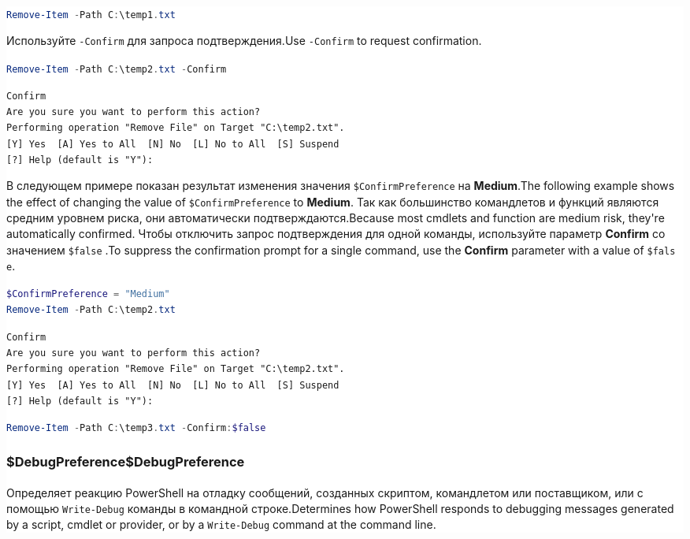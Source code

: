 ```powershell
Remove-Item -Path C:\temp1.txt
```

<span data-ttu-id="ee297-191">Используйте `-Confirm` для запроса подтверждения.</span><span class="sxs-lookup"><span data-stu-id="ee297-191">Use `-Confirm` to request confirmation.</span></span>

```powershell
Remove-Item -Path C:\temp2.txt -Confirm
```

```Output
Confirm
Are you sure you want to perform this action?
Performing operation "Remove File" on Target "C:\temp2.txt".
[Y] Yes  [A] Yes to All  [N] No  [L] No to All  [S] Suspend
[?] Help (default is "Y"):
```

<span data-ttu-id="ee297-192">В следующем примере показан результат изменения значения `$ConfirmPreference` на **Medium**.</span><span class="sxs-lookup"><span data-stu-id="ee297-192">The following example shows the effect of changing the value of `$ConfirmPreference` to **Medium**.</span></span> <span data-ttu-id="ee297-193">Так как большинство командлетов и функций являются средним уровнем риска, они автоматически подтверждаются.</span><span class="sxs-lookup"><span data-stu-id="ee297-193">Because most cmdlets and function are medium risk, they're automatically confirmed.</span></span> <span data-ttu-id="ee297-194">Чтобы отключить запрос подтверждения для одной команды, используйте параметр **Confirm** со значением `$false` .</span><span class="sxs-lookup"><span data-stu-id="ee297-194">To suppress the confirmation prompt for a single command, use the **Confirm** parameter with a value of `$false`.</span></span>

```powershell
$ConfirmPreference = "Medium"
Remove-Item -Path C:\temp2.txt
```

```Output
Confirm
Are you sure you want to perform this action?
Performing operation "Remove File" on Target "C:\temp2.txt".
[Y] Yes  [A] Yes to All  [N] No  [L] No to All  [S] Suspend
[?] Help (default is "Y"):
```

```powershell
Remove-Item -Path C:\temp3.txt -Confirm:$false
```

### <a name="debugpreference"></a><span data-ttu-id="ee297-195">\$DebugPreference</span><span class="sxs-lookup"><span data-stu-id="ee297-195">\$DebugPreference</span></span>

<span data-ttu-id="ee297-196">Определяет реакцию PowerShell на отладку сообщений, созданных скриптом, командлетом или поставщиком, или с помощью `Write-Debug` команды в командной строке.</span><span class="sxs-lookup"><span data-stu-id="ee297-196">Determines how PowerShell responds to debugging messages generated by a script, cmdlet or provider, or by a `Write-Debug` command at the command line.</span></span>
